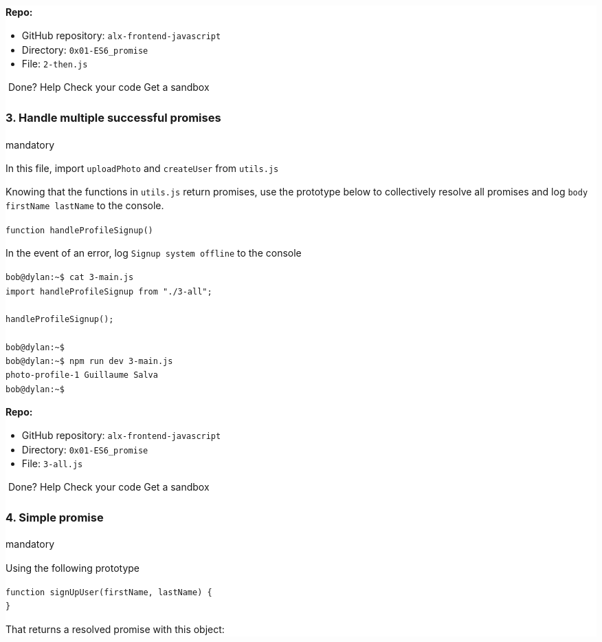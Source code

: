 **Repo:**

-   GitHub repository: `alx-frontend-javascript`
-   Directory: `0x01-ES6_promise`
-   File: `2-then.js`

 Done? Help Check your code Get a sandbox

### 3\. Handle multiple successful promises

mandatory

In this file, import `uploadPhoto` and `createUser` from `utils.js`

Knowing that the functions in `utils.js` return promises, use the prototype below to collectively resolve all promises and log `body firstName lastName` to the console.

```
function handleProfileSignup()

```

In the event of an error, log `Signup system offline` to the console

```
bob@dylan:~$ cat 3-main.js
import handleProfileSignup from "./3-all";

handleProfileSignup();

bob@dylan:~$
bob@dylan:~$ npm run dev 3-main.js
photo-profile-1 Guillaume Salva
bob@dylan:~$

```

**Repo:**

-   GitHub repository: `alx-frontend-javascript`
-   Directory: `0x01-ES6_promise`
-   File: `3-all.js`

 Done? Help Check your code Get a sandbox

### 4\. Simple promise

mandatory

Using the following prototype

```
function signUpUser(firstName, lastName) {
}

```

That returns a resolved promise with this object:
